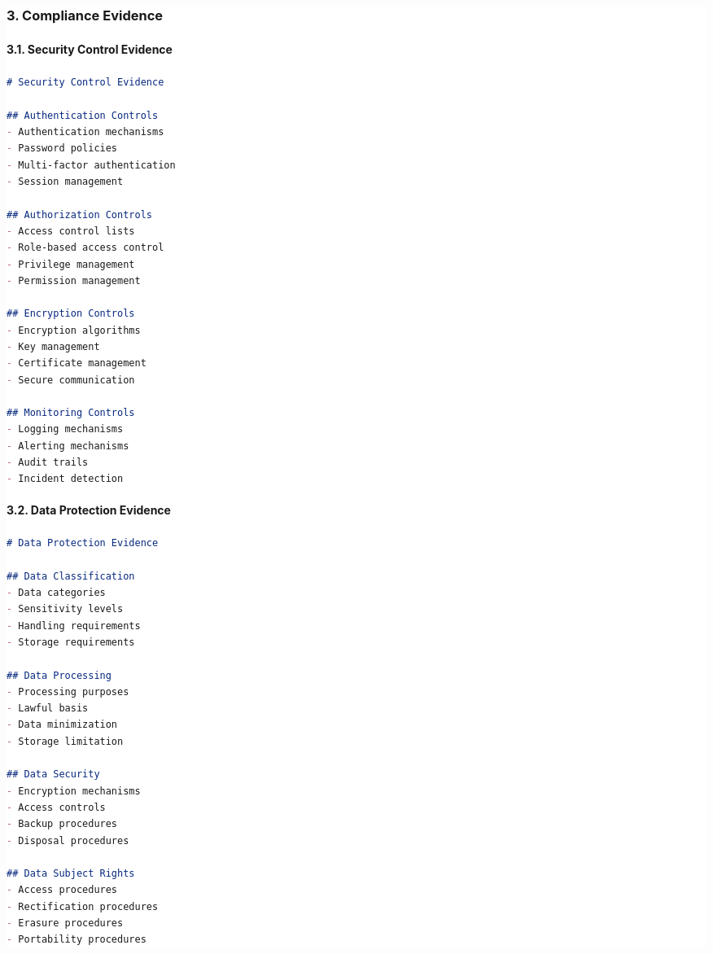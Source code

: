 ### 3. Compliance Evidence

#### 3.1. Security Control Evidence
```markdown
# Security Control Evidence

## Authentication Controls
- Authentication mechanisms
- Password policies
- Multi-factor authentication
- Session management

## Authorization Controls
- Access control lists
- Role-based access control
- Privilege management
- Permission management

## Encryption Controls
- Encryption algorithms
- Key management
- Certificate management
- Secure communication

## Monitoring Controls
- Logging mechanisms
- Alerting mechanisms
- Audit trails
- Incident detection
```

#### 3.2. Data Protection Evidence
```markdown
# Data Protection Evidence

## Data Classification
- Data categories
- Sensitivity levels
- Handling requirements
- Storage requirements

## Data Processing
- Processing purposes
- Lawful basis
- Data minimization
- Storage limitation

## Data Security
- Encryption mechanisms
- Access controls
- Backup procedures
- Disposal procedures

## Data Subject Rights
- Access procedures
- Rectification procedures
- Erasure procedures
- Portability procedures
```
